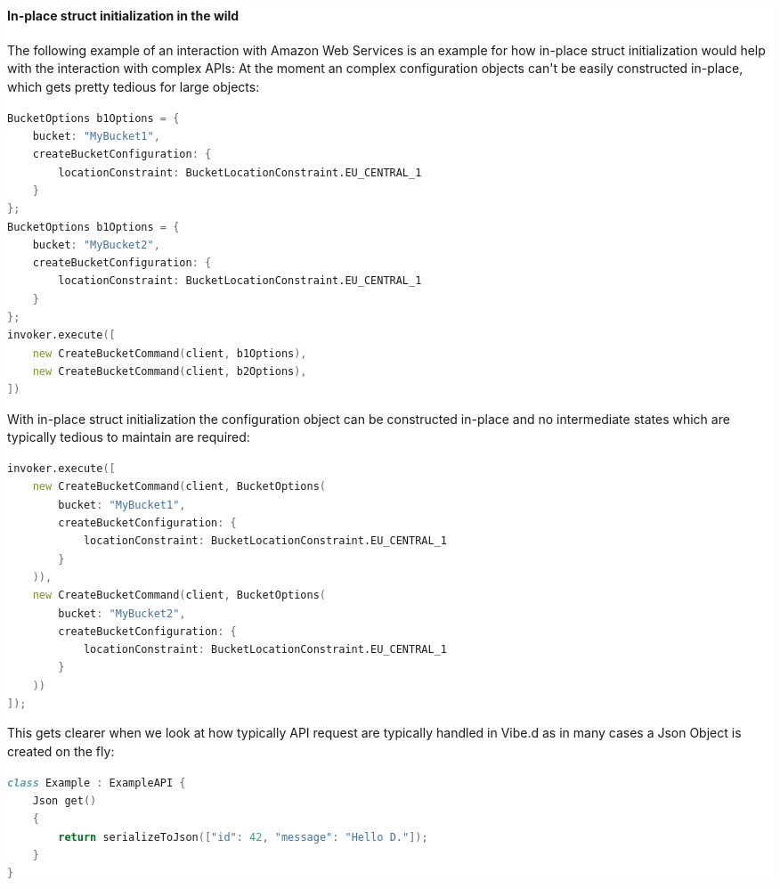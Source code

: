 #### In-place struct initialization in the wild

The following example of an interaction with Amazon Web Services
is an example for how in-place struct initialization would help
with the interaction with complex APIs:
At the moment an complex configuration objects can't be easily constructed in-place,
which gets pretty tedious for large objects:

```d
BucketOptions b1Options = {
    bucket: "MyBucket1",
    createBucketConfiguration: {
        locationConstraint: BucketLocationConstraint.EU_CENTRAL_1
    }
};
BucketOptions b1Options = {
    bucket: "MyBucket2",
    createBucketConfiguration: {
        locationConstraint: BucketLocationConstraint.EU_CENTRAL_1
    }
};
invoker.execute([
	new CreateBucketCommand(client, b1Options),
	new CreateBucketCommand(client, b2Options),
])
```

With in-place struct initialization the configuration object can be constructed
in-place and no intermediate states which are typically tedious to maintain are required:

```d
invoker.execute([
	new CreateBucketCommand(client, BucketOptions(
		bucket: "MyBucket1",
		createBucketConfiguration: {
			locationConstraint: BucketLocationConstraint.EU_CENTRAL_1
		}
	)),
	new CreateBucketCommand(client, BucketOptions(
		bucket: "MyBucket2",
		createBucketConfiguration: {
			locationConstraint: BucketLocationConstraint.EU_CENTRAL_1
		}
	))
]);
```

This gets clearer when we look at how typically API request are typically handled
in Vibe.d as in many cases a Json Object is created on the fly:

```d
class Example : ExampleAPI {
	Json get()
	{
		return serializeToJson(["id": 42, "message": "Hello D."]);
	}
}
```


[option1]: #option1
[option2]: #option2
[option3]: #option3